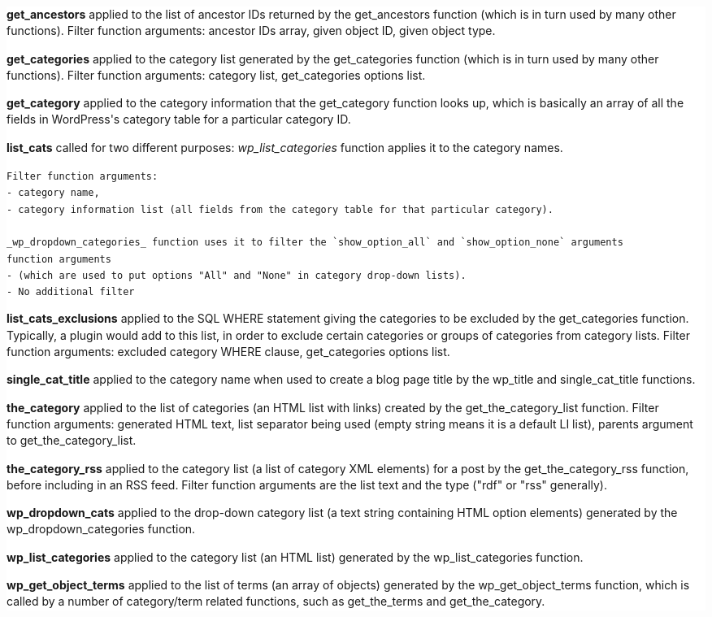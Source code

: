 __get_ancestors__
    applied to the list of ancestor IDs returned by the get_ancestors function (which is in turn used by many other functions). Filter function arguments: ancestor IDs array, given object ID, given object type.

__get_categories__
    applied to the category list generated by the get_categories function (which is in turn used by many other functions). Filter function arguments: category list, get_categories options list.

__get_category__
    applied to the category information that the get_category function looks up, which is basically an array of all the fields in WordPress's category table for a particular category ID.

__list_cats__
    called for two different purposes:
    _wp_list_categories_ function applies it to the category names.

    Filter function arguments:
    - category name,
    - category information list (all fields from the category table for that particular category).

    _wp_dropdown_categories_ function uses it to filter the `show_option_all` and `show_option_none` arguments
    function arguments
    - (which are used to put options "All" and "None" in category drop-down lists).
    - No additional filter


__list_cats_exclusions__
    applied to the SQL WHERE statement giving the categories to be excluded by the get_categories function. Typically, a plugin would add to this list, in order to exclude certain categories or groups of categories from category lists. Filter function arguments: excluded category WHERE clause, get_categories options list.

__single_cat_title__
    applied to the category name when used to create a blog page title by the wp_title and single_cat_title functions.

__the_category__
    applied to the list of categories (an HTML list with links) created by the get_the_category_list function. Filter function arguments: generated HTML text, list separator being used (empty string means it is a default LI list), parents argument to get_the_category_list.

__the_category_rss__
    applied to the category list (a list of category XML elements) for a post by the get_the_category_rss function, before including in an RSS feed. Filter function arguments are the list text and the type ("rdf" or "rss" generally).

__wp_dropdown_cats__
    applied to the drop-down category list (a text string containing HTML option elements) generated by the wp_dropdown_categories function.

__wp_list_categories__
    applied to the category list (an HTML list) generated by the wp_list_categories function.

__wp_get_object_terms__
    applied to the list of terms (an array of objects) generated by the wp_get_object_terms function, which is called by a number of category/term related functions, such as get_the_terms and get_the_category.
